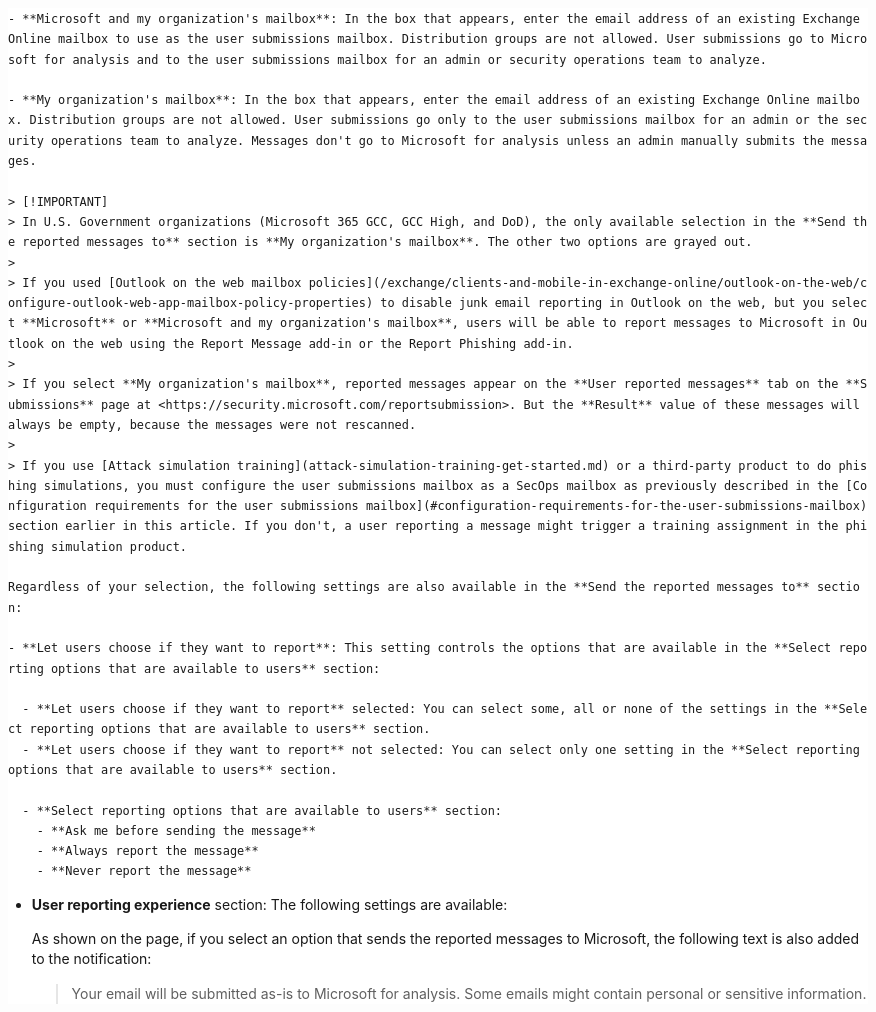     - **Microsoft and my organization's mailbox**: In the box that appears, enter the email address of an existing Exchange Online mailbox to use as the user submissions mailbox. Distribution groups are not allowed. User submissions go to Microsoft for analysis and to the user submissions mailbox for an admin or security operations team to analyze.

    - **My organization's mailbox**: In the box that appears, enter the email address of an existing Exchange Online mailbox. Distribution groups are not allowed. User submissions go only to the user submissions mailbox for an admin or the security operations team to analyze. Messages don't go to Microsoft for analysis unless an admin manually submits the messages.

    > [!IMPORTANT]
    > In U.S. Government organizations (Microsoft 365 GCC, GCC High, and DoD), the only available selection in the **Send the reported messages to** section is **My organization's mailbox**. The other two options are grayed out.
    >
    > If you used [Outlook on the web mailbox policies](/exchange/clients-and-mobile-in-exchange-online/outlook-on-the-web/configure-outlook-web-app-mailbox-policy-properties) to disable junk email reporting in Outlook on the web, but you select **Microsoft** or **Microsoft and my organization's mailbox**, users will be able to report messages to Microsoft in Outlook on the web using the Report Message add-in or the Report Phishing add-in.
    >
    > If you select **My organization's mailbox**, reported messages appear on the **User reported messages** tab on the **Submissions** page at <https://security.microsoft.com/reportsubmission>. But the **Result** value of these messages will always be empty, because the messages were not rescanned.
    >
    > If you use [Attack simulation training](attack-simulation-training-get-started.md) or a third-party product to do phishing simulations, you must configure the user submissions mailbox as a SecOps mailbox as previously described in the [Configuration requirements for the user submissions mailbox](#configuration-requirements-for-the-user-submissions-mailbox) section earlier in this article. If you don't, a user reporting a message might trigger a training assignment in the phishing simulation product.

    Regardless of your selection, the following settings are also available in the **Send the reported messages to** section:

    - **Let users choose if they want to report**: This setting controls the options that are available in the **Select reporting options that are available to users** section:

      - **Let users choose if they want to report** selected: You can select some, all or none of the settings in the **Select reporting options that are available to users** section.
      - **Let users choose if they want to report** not selected: You can select only one setting in the **Select reporting options that are available to users** section.

      - **Select reporting options that are available to users** section:
        - **Ask me before sending the message**
        - **Always report the message**
        - **Never report the message**

  - **User reporting experience** section: The following settings are available:

    As shown on the page, if you select an option that sends the reported messages to Microsoft, the following text is also added to the notification:

    > Your email will be submitted as-is to Microsoft for analysis. Some emails might contain personal or sensitive information.
